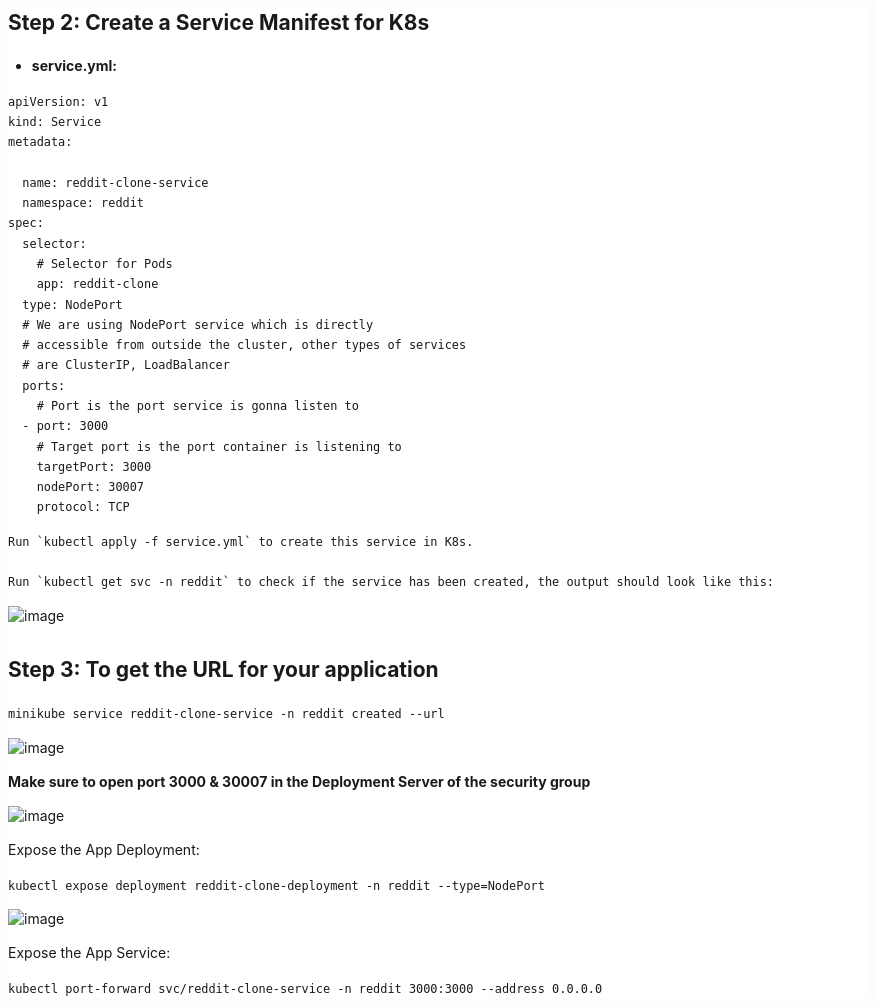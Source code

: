 ## Step 2: Create a Service Manifest for K8s

- **service.yml:**
```
apiVersion: v1
kind: Service
metadata:
  
  name: reddit-clone-service
  namespace: reddit
spec:
  selector:
    # Selector for Pods
    app: reddit-clone
  type: NodePort
  # We are using NodePort service which is directly
  # accessible from outside the cluster, other types of services
  # are ClusterIP, LoadBalancer
  ports:
    # Port is the port service is gonna listen to
  - port: 3000
    # Target port is the port container is listening to
    targetPort: 3000
    nodePort: 30007
    protocol: TCP
```

    Run `kubectl apply -f service.yml` to create this service in K8s.
    
    Run `kubectl get svc -n reddit` to check if the service has been created, the output should look like this:
    
![image](https://github.com/sakshirathoree/reddit-clone-k8s-ingress/assets/67737704/00f18173-c51e-45b6-a757-ab9f32117dac)

## Step 3: To get the URL for your application
```
minikube service reddit-clone-service -n reddit created --url
```
  ![image](https://github.com/sakshirathoree/reddit-clone-k8s-ingress/assets/67737704/525ecfae-4912-4a11-bab1-0963391c152c)

**Make sure to open port 3000 & 30007 in the Deployment Server of the security group**

![image](https://github.com/sakshirathoree/reddit-clone-k8s-ingress/assets/67737704/cd88eec9-51f9-4b0c-b975-8958b0582b1c)

Expose the App Deployment:
```
kubectl expose deployment reddit-clone-deployment -n reddit --type=NodePort
```
![image](https://github.com/sakshirathoree/reddit-clone-k8s-ingress/assets/67737704/f04a2731-95bc-4831-87c4-4c1f25b8b0fd)

Expose the App Service:
```
kubectl port-forward svc/reddit-clone-service -n reddit 3000:3000 --address 0.0.0.0
```
